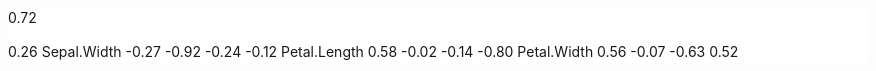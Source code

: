0.72
</td>
<td style="text-align:center;">
0.26
</td>
</tr>
<tr>
<td style="text-align:left;">
Sepal.Width
</td>
<td style="text-align:center;">
-0.27
</td>
<td style="text-align:center;">
-0.92
</td>
<td style="text-align:center;">
-0.24
</td>
<td style="text-align:center;">
-0.12
</td>
</tr>
<tr>
<td style="text-align:left;">
Petal.Length
</td>
<td style="text-align:center;">
0.58
</td>
<td style="text-align:center;">
-0.02
</td>
<td style="text-align:center;">
-0.14
</td>
<td style="text-align:center;">
-0.80
</td>
</tr>
<tr>
<td style="text-align:left;">
Petal.Width
</td>
<td style="text-align:center;">
0.56
</td>
<td style="text-align:center;">
-0.07
</td>
<td style="text-align:center;">
-0.63
</td>
<td style="text-align:center;">
0.52
</td>
</tr>
</tbody>
</table>
